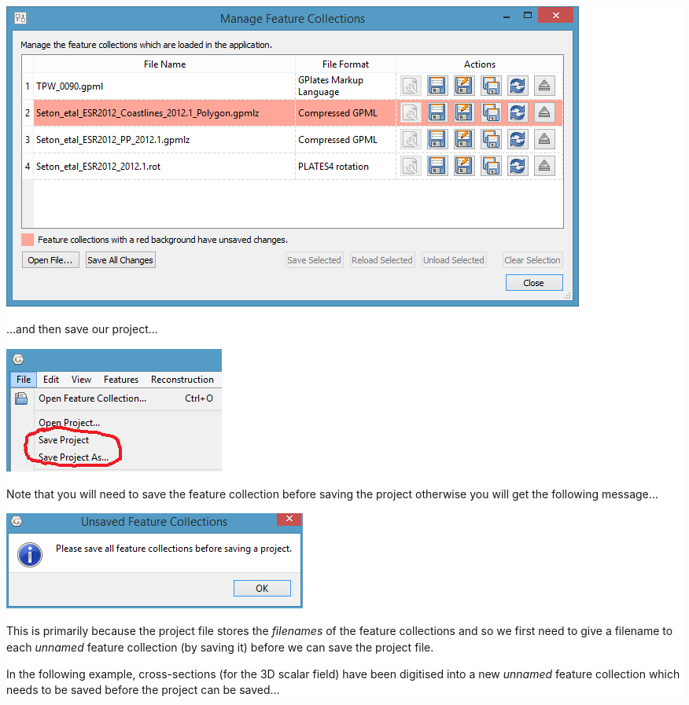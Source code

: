 ![](screenshots/MFC-1.png)

…and then save our project…

![](screenshots/Save-Project.png)

Note that you will need to save the feature collection before saving the project otherwise you will get the following message…

![](screenshots/Unsaved-FC.png)

This is primarily because the project file stores the *filenames* of the feature collections and so we first need to give a filename to each *unnamed* feature collection (by saving it) before we can save the project file.

In the following example, cross-sections (for the 3D scalar field) have been digitised into a new *unnamed* feature collection which needs to be saved before the project can be saved…

